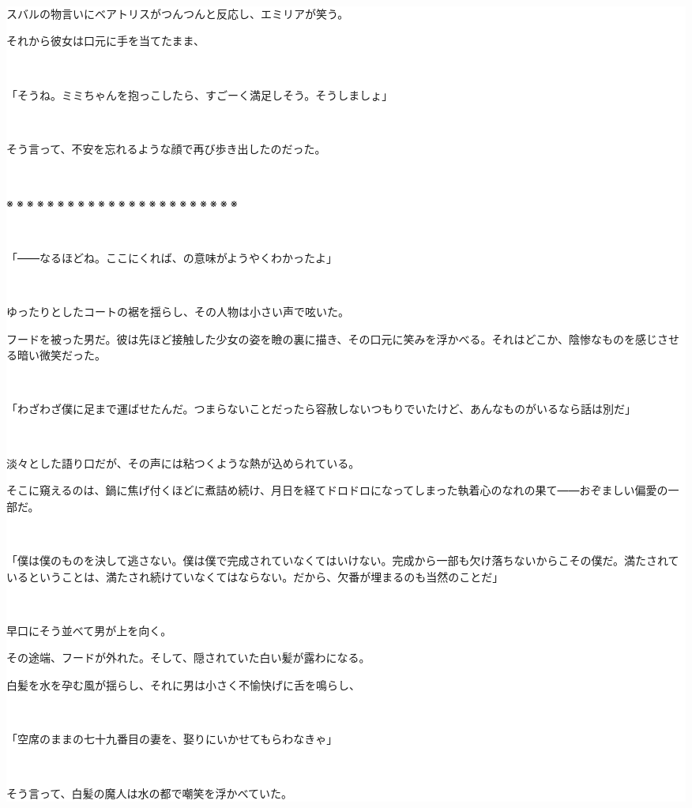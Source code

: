 スバルの物言いにベアトリスがつんつんと反応し、エミリアが笑う。

それから彼女は口元に手を当てたまま、

　

「そうね。ミミちゃんを抱っこしたら、すごーく満足しそう。そうしましょ」

　

そう言って、不安を忘れるような顔で再び歩き出したのだった。

　

※ ※ ※ ※ ※ ※ ※ ※ ※ ※ ※ ※ ※ ※ ※ ※ ※ ※ ※ ※ ※ ※ ※

　

「――なるほどね。ここにくれば、の意味がようやくわかったよ」

　

ゆったりとしたコートの裾を揺らし、その人物は小さい声で呟いた。

フードを被った男だ。彼は先ほど接触した少女の姿を瞼の裏に描き、その口元に笑みを浮かべる。それはどこか、陰惨なものを感じさせる暗い微笑だった。

　

「わざわざ僕に足まで運ばせたんだ。つまらないことだったら容赦しないつもりでいたけど、あんなものがいるなら話は別だ」

　

淡々とした語り口だが、その声には粘つくような熱が込められている。

そこに窺えるのは、鍋に焦げ付くほどに煮詰め続け、月日を経てドロドロになってしまった執着心のなれの果て――おぞましい偏愛の一部だ。

　

「僕は僕のものを決して逃さない。僕は僕で完成されていなくてはいけない。完成から一部も欠け落ちないからこその僕だ。満たされているということは、満たされ続けていなくてはならない。だから、欠番が埋まるのも当然のことだ」

　

早口にそう並べて男が上を向く。

その途端、フードが外れた。そして、隠されていた白い髪が露わになる。

白髪を水を孕む風が揺らし、それに男は小さく不愉快げに舌を鳴らし、

　

「空席のままの七十九番目の妻を、娶りにいかせてもらわなきゃ」

　

そう言って、白髪の魔人は水の都で嘲笑を浮かべていた。



